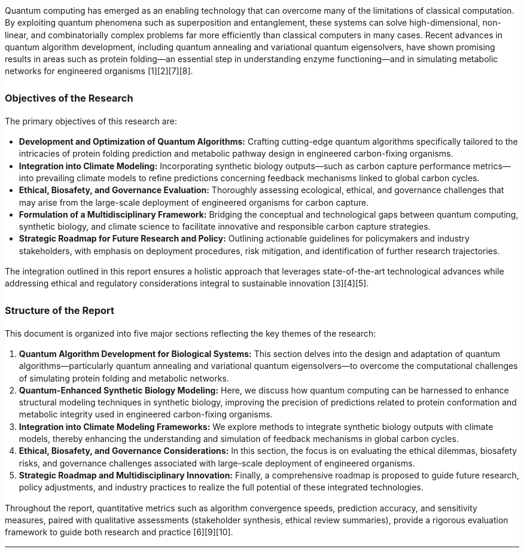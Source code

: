 Quantum computing has emerged as an enabling technology that can overcome many of the limitations of classical computation. By exploiting quantum phenomena such as superposition and entanglement, these systems can solve high-dimensional, non-linear, and combinatorially complex problems far more efficiently than classical computers in many cases. Recent advances in quantum algorithm development, including quantum annealing and variational quantum eigensolvers, have shown promising results in areas such as protein folding—an essential step in understanding enzyme functioning—and in simulating metabolic networks for engineered organisms [1][2][7][8].

### Objectives of the Research

The primary objectives of this research are:
- **Development and Optimization of Quantum Algorithms:** Crafting cutting-edge quantum algorithms specifically tailored to the intricacies of protein folding prediction and metabolic pathway design in engineered carbon-fixing organisms.
- **Integration into Climate Modeling:** Incorporating synthetic biology outputs—such as carbon capture performance metrics—into prevailing climate models to refine predictions concerning feedback mechanisms linked to global carbon cycles.
- **Ethical, Biosafety, and Governance Evaluation:** Thoroughly assessing ecological, ethical, and governance challenges that may arise from the large-scale deployment of engineered organisms for carbon capture.
- **Formulation of a Multidisciplinary Framework:** Bridging the conceptual and technological gaps between quantum computing, synthetic biology, and climate science to facilitate innovative and responsible carbon capture strategies.
- **Strategic Roadmap for Future Research and Policy:** Outlining actionable guidelines for policymakers and industry stakeholders, with emphasis on deployment procedures, risk mitigation, and identification of further research trajectories.

The integration outlined in this report ensures a holistic approach that leverages state-of-the-art technological advances while addressing ethical and regulatory considerations integral to sustainable innovation [3][4][5].

### Structure of the Report

This document is organized into five major sections reflecting the key themes of the research:
1. **Quantum Algorithm Development for Biological Systems:** This section delves into the design and adaptation of quantum algorithms—particularly quantum annealing and variational quantum eigensolvers—to overcome the computational challenges of simulating protein folding and metabolic networks.
2. **Quantum-Enhanced Synthetic Biology Modeling:** Here, we discuss how quantum computing can be harnessed to enhance structural modeling techniques in synthetic biology, improving the precision of predictions related to protein conformation and metabolic integrity used in engineered carbon-fixing organisms.
3. **Integration into Climate Modeling Frameworks:** We explore methods to integrate synthetic biology outputs with climate models, thereby enhancing the understanding and simulation of feedback mechanisms in global carbon cycles.
4. **Ethical, Biosafety, and Governance Considerations:** In this section, the focus is on evaluating the ethical dilemmas, biosafety risks, and governance challenges associated with large-scale deployment of engineered organisms.
5. **Strategic Roadmap and Multidisciplinary Innovation:** Finally, a comprehensive roadmap is proposed to guide future research, policy adjustments, and industry practices to realize the full potential of these integrated technologies.

Throughout the report, quantitative metrics such as algorithm convergence speeds, prediction accuracy, and sensitivity measures, paired with qualitative assessments (stakeholder synthesis, ethical review summaries), provide a rigorous evaluation framework to guide both research and practice [6][9][10].

---